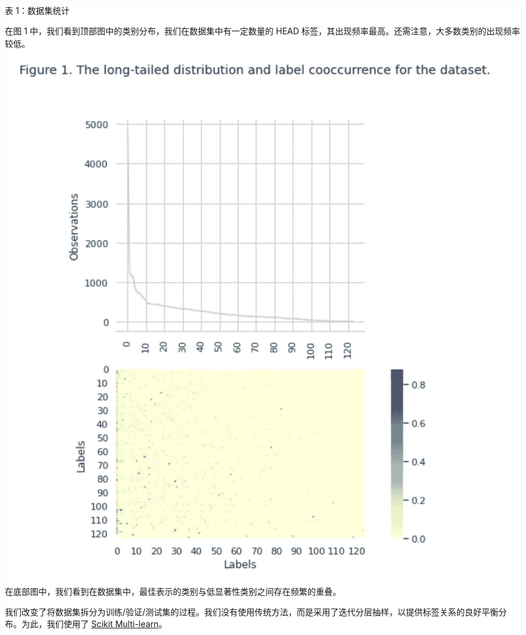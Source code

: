 表 1：数据集统计

在图 1 中，我们看到顶部图中的类别分布，我们在数据集中有一定数量的 HEAD 标签，其出现频率最高。还需注意，大多数类别的出现频率较低。

![多标签 NLP：类别不平衡和损失函数方法的分析](img/60e2e51874303c662937949527a7bb6f.png)

在底部图中，我们看到在数据集中，最佳表示的类别与低显著性类别之间存在频繁的重叠。

我们改变了将数据集拆分为训练/验证/测试集的过程。我们没有使用传统方法，而是采用了迭代分层抽样，以提供标签关系的良好平衡分布。为此，我们使用了 [Scikit Multi-learn](http://scikit.ml/api/skmultilearn.model_selection.iterative_stratification.html)。
